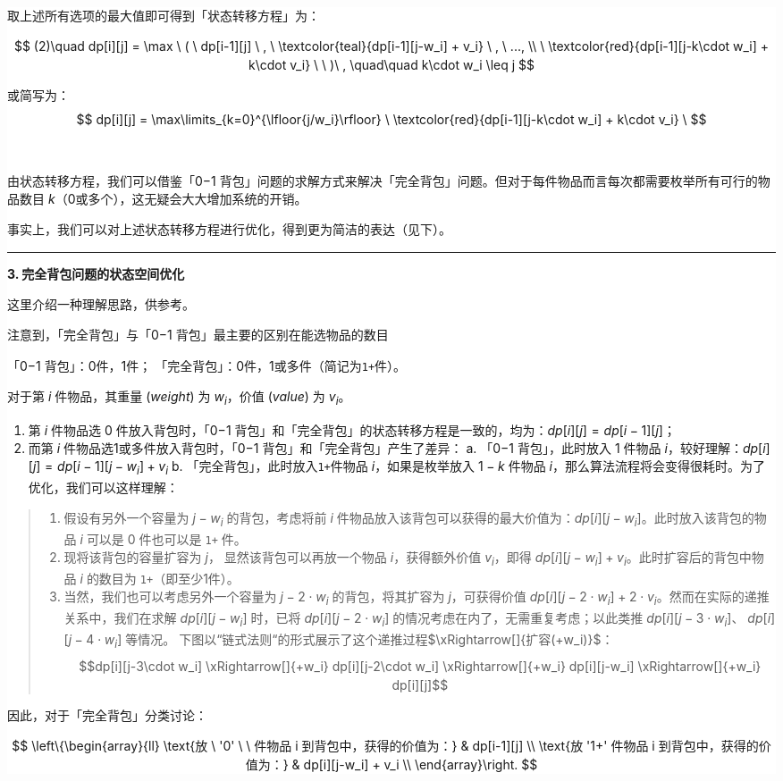 取上述所有选项的最大值即可得到「状态转移方程」为：

$$
(2)\quad dp[i][j] = \max \ ( \  dp[i-1][j] \ , \ \textcolor{teal}{dp[i-1][j-w_i] + v_i} \ , \ ..., 
\\ \ \textcolor{red}{dp[i-1][j-k\cdot w_i] + k\cdot v_i} \  \ )\ ,
\quad\quad k\cdot w_i \leq j
$$

或简写为：
$$
dp[i][j] = \max\limits_{k=0}^{\lfloor{j/w_i}\rfloor}  \  \textcolor{red}{dp[i-1][j-k\cdot w_i] + k\cdot v_i}  \ 
$$


<br>

由状态转移方程，我们可以借鉴「0−1 背包」问题的求解方式来解决「完全背包」问题。但对于每件物品而言每次都需要枚举所有可行的物品数目 $k$（0或多个），这无疑会大大增加系统的开销。

事实上，我们可以对上述状态转移方程进行优化，得到更为简洁的表达（见下）。
<br>

---
**3. 完全背包问题的状态空间优化**

这里介绍一种理解思路，供参考。

注意到，「完全背包」与「0−1 背包」最主要的区别在能选物品的数目

「0−1 背包」：0件，1件；
「完全背包」：0件，1或多件（简记为`1+`件）。

对于第 $i$ 件物品，其重量 $(weight)$ 为 $w_i$，价值 $(value)$ 为 $v_i$。
1. 第 $i$ 件物品选 0 件放入背包时，「0−1 背包」和「完全背包」的状态转移方程是一致的，均为：$dp[i][j] = dp[i-1][j]$；
2. 而第 $i$ 件物品选1或多件放入背包时，「0−1 背包」和「完全背包」产生了差异：
a. 「0−1 背包」，此时放入 1 件物品 $i$，较好理解：$dp[i][j] = dp[i-1][j-w_i] + v_i$
b. 「完全背包」，此时放入`1+`件物品 $i$，如果是枚举放入 $1-k$ 件物品 $i$，那么算法流程将会变得很耗时。为了优化，我们可以这样理解：

> 1. 假设有另外一个容量为 $j-w_i$ 的背包，考虑将前 $i$ 件物品放入该背包可以获得的最大价值为：$dp[i][j-w_i]$。此时放入该背包的物品 $i$ 可以是 0 件也可以是 `1+` 件。
> 2. 现将该背包的容量扩容为 $j$， 显然该背包可以再放一个物品 $i$，获得额外价值 $v_i$，即得 $dp[i][j-w_i]+v_i$。此时扩容后的背包中物品 $i$ 的数目为 `1+`（即至少1件）。
> 3. 当然，我们也可以考虑另外一个容量为 $j-2\cdot w_i$ 的背包，将其扩容为 $j$，可获得价值 $dp[i][j-2\cdot w_i]+2\cdot v_i$。然而在实际的递推关系中，我们在求解 $dp[i][j-w_i]$ 时，已将 $dp[i][j-2\cdot w_i]$ 的情况考虑在内了，无需重复考虑；以此类推 $dp[i][j-3\cdot w_i]$、 $dp[i][j-4\cdot w_i]$ 等情况。
下图以“链式法则“的形式展示了这个递推过程$\xRightarrow[]{扩容(+w_i)}$：
$$dp[i][j-3\cdot w_i] \xRightarrow[]{+w_i} dp[i][j-2\cdot w_i] \xRightarrow[]{+w_i} dp[i][j-w_i] \xRightarrow[]{+w_i} dp[i][j]$$

因此，对于「完全背包」分类讨论：

$$
\left\{\begin{array}{ll}
\text{放 \ '0'  \ \ 件物品 i 到背包中，获得的价值为：} & dp[i-1][j] \\
\text{放 '1+' 件物品 i 到背包中，获得的价值为：} & dp[i][j-w_i] + v_i \\
\end{array}\right.
$$
